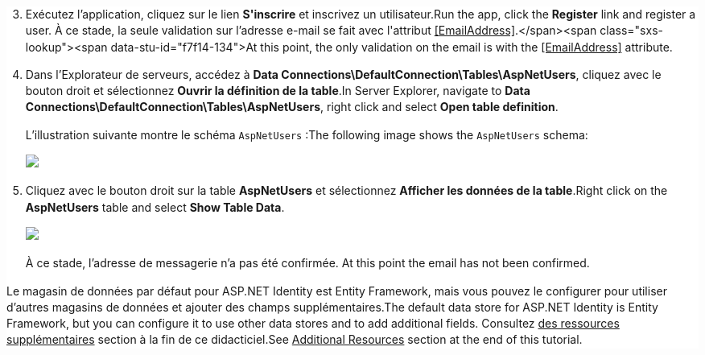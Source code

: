 3. <span data-ttu-id="f7f14-133">Exécutez l’application, cliquez sur le lien **S'inscrire** et inscrivez un utilisateur.</span><span class="sxs-lookup"><span data-stu-id="f7f14-133">Run the app, click the **Register** link and register a user.</span></span> <span data-ttu-id="f7f14-134">À ce stade, la seule validation sur l’adresse e-mail se fait avec l'attribut [[EmailAddress]](https://msdn.microsoft.com/library/system.componentmodel.dataannotations.emailaddressattribute(v=vs.110).aspx).</span><span class="sxs-lookup"><span data-stu-id="f7f14-134">At this point, the only validation on the email is with the [[EmailAddress]](https://msdn.microsoft.com/library/system.componentmodel.dataannotations.emailaddressattribute(v=vs.110).aspx) attribute.</span></span>
4. <span data-ttu-id="f7f14-135">Dans l’Explorateur de serveurs, accédez à **Data Connections\DefaultConnection\Tables\AspNetUsers**, cliquez avec le bouton droit et sélectionnez **Ouvrir la définition de la table**.</span><span class="sxs-lookup"><span data-stu-id="f7f14-135">In Server Explorer, navigate to **Data Connections\DefaultConnection\Tables\AspNetUsers**, right click and select **Open table definition**.</span></span>

    <span data-ttu-id="f7f14-136">L’illustration suivante montre le schéma `AspNetUsers` :</span><span class="sxs-lookup"><span data-stu-id="f7f14-136">The following image shows the `AspNetUsers` schema:</span></span>

    ![](account-confirmation-and-password-recovery-with-aspnet-identity/_static/image9.png)
5. <span data-ttu-id="f7f14-137">Cliquez avec le bouton droit sur la table **AspNetUsers** et sélectionnez **Afficher les données de la table**.</span><span class="sxs-lookup"><span data-stu-id="f7f14-137">Right click on the **AspNetUsers** table and select **Show Table Data**.</span></span>  
  
    ![](account-confirmation-and-password-recovery-with-aspnet-identity/_static/image10.png)  
  
   <span data-ttu-id="f7f14-138">À ce stade, l’adresse de messagerie n’a pas été confirmée.
</span><span class="sxs-lookup"><span data-stu-id="f7f14-138">At this point the email has not been confirmed.</span></span>

<span data-ttu-id="f7f14-139">Le magasin de données par défaut pour ASP.NET Identity est Entity Framework, mais vous pouvez le configurer pour utiliser d’autres magasins de données et ajouter des champs supplémentaires.</span><span class="sxs-lookup"><span data-stu-id="f7f14-139">The default data store for ASP.NET Identity is Entity Framework, but you can configure it to use other data stores and to add additional fields.</span></span> <span data-ttu-id="f7f14-140">Consultez [des ressources supplémentaires](#addRes) section à la fin de ce didacticiel.</span><span class="sxs-lookup"><span data-stu-id="f7f14-140">See [Additional Resources](#addRes) section at the end of this tutorial.</span></span>
